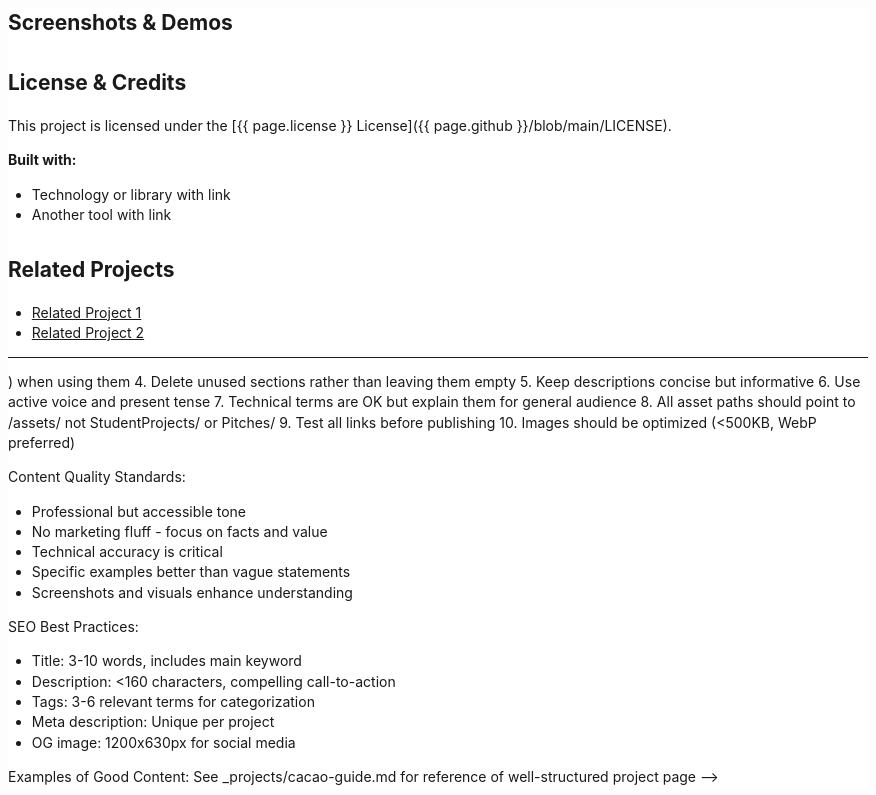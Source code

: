 
## Screenshots & Demos






## License & Credits



This project is licensed under the [{{ page.license }} License]({{ page.github }}/blob/main/LICENSE).

**Built with:**
- Technology or library with link
- Another tool with link


## Related Projects



- [Related Project 1](/projects/related-project-1)
- [Related Project 2](/projects/related-project-2)


---

) when using them
4. Delete unused sections rather than leaving them empty
5. Keep descriptions concise but informative
6. Use active voice and present tense
7. Technical terms are OK but explain them for general audience
8. All asset paths should point to /assets/ not StudentProjects/ or Pitches/
9. Test all links before publishing
10. Images should be optimized (<500KB, WebP preferred)

Content Quality Standards:
- Professional but accessible tone
- No marketing fluff - focus on facts and value
- Technical accuracy is critical
- Specific examples better than vague statements
- Screenshots and visuals enhance understanding

SEO Best Practices:
- Title: 3-10 words, includes main keyword
- Description: <160 characters, compelling call-to-action
- Tags: 3-6 relevant terms for categorization
- Meta description: Unique per project
- OG image: 1200x630px for social media

Examples of Good Content:
See _projects/cacao-guide.md for reference of well-structured project page
-->
